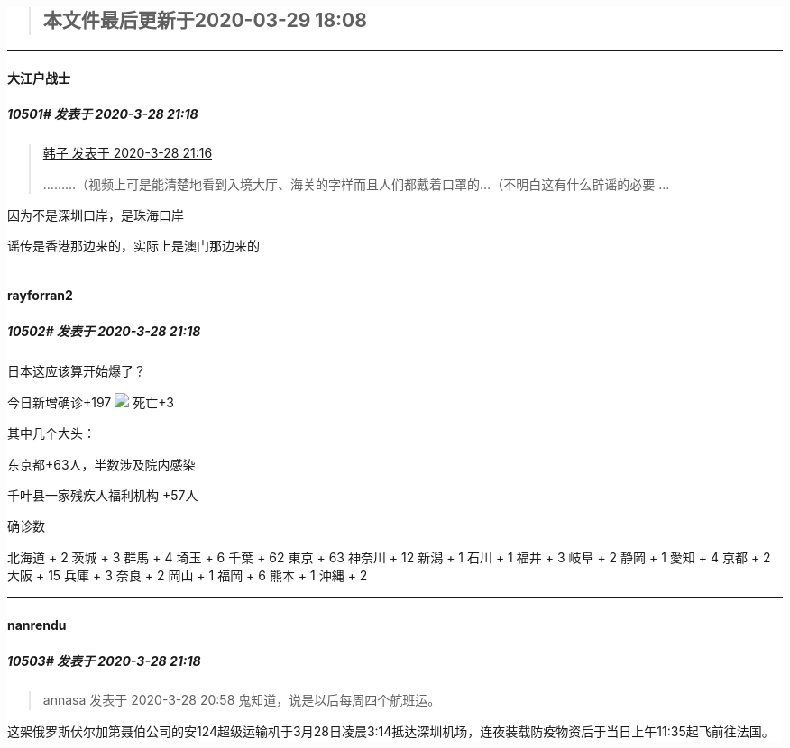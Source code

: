 > ## **本文件最后更新于2020-03-29 18:08** 



*****

####  大江户战士  
##### 10501#       发表于 2020-3-28 21:18



<blockquote><a href="httphttps://bbs.saraba1st.com/2b/forum.php?mod=redirect&amp;goto=findpost&amp;pid=46906953&amp;ptid=1920488" target="_blank">韩子 发表于 2020-3-28 21:16</a>

………（视频上可是能清楚地看到入境大厅、海关的字样而且人们都戴着口罩的…（不明白这有什么辟谣的必要 ...</blockquote>
因为不是深圳口岸，是珠海口岸

谣传是香港那边来的，实际上是澳门那边来的







*****

####  rayforran2  
##### 10502#       发表于 2020-3-28 21:18




日本这应该算开始爆了？


今日新增确诊+197 <img src="https://static.saraba1st.com/image/smiley/face2017/001.png" referrerpolicy="no-referrer"> 死亡+3


其中几个大头：

东京都+63人，半数涉及院内感染 

千叶县一家残疾人福利机构 +57人


确诊数

北海道 + 2 茨城 + 3 群馬 + 4 埼玉 + 6 千葉 + 62 東京 + 63 神奈川 + 12 新潟 + 1 石川 + 1 福井 + 3 岐阜 + 2 静岡 + 1 愛知 + 4 京都 + 2 大阪 + 15 兵庫 + 3 奈良 + 2 岡山 + 1 福岡 + 6 熊本 + 1 沖縄 + 2







*****

####  nanrendu  
##### 10503#       发表于 2020-3-28 21:18



<blockquote>annasa 发表于 2020-3-28 20:58
鬼知道，说是以后每周四个航班运。</blockquote>
这架俄罗斯伏尔加第聂伯公司的安124超级运输机于3月28日凌晨3:14抵达深圳机场，连夜装载防疫物资后于当日上午11:35起飞前往法国。
